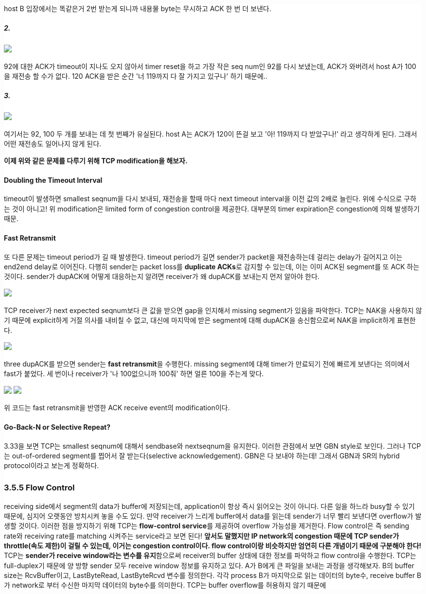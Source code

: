 host B 입장에서는 똑같은거 2번 받는게 되니까 내용물 byte는 무시하고 ACK 한 번 더 보낸다.

##### 2.
![](https://i.imgur.com/595f4q6.png)

92에 대한 ACK가 timeout이 지나도 오지 않아서 timer reset을 하고 가장 작은 seq num인 92를 다시 보냈는데, ACK가 와버려서 host A가 100을 재전송 할 수가 없다. 120 ACK을 받은 순간 '너 119까지 다 잘 가지고 있구나' 하기 때문에..

##### 3.
![](https://i.imgur.com/XZoipJS.png)

여기서는 92, 100 두 개를 보내는 데 첫 번째가 유실된다. host A는 ACK가 120이 뜬걸 보고 '아! 119까지 다 받았구나!' 라고 생각하게 된다. 그래서 어떤 재전송도 일어나지 않게 된다.

**이제 위와 같은 문제를 다루기 위해 TCP modification을 해보자.**
#### Doubling the Timeout Interval
timeout이 발생하면 smallest seqnum을 다시 보내되, 재전송을 할때 마다 next timeout interval을 이전 값의 2배로 늘린다. 위에 수식으로 구하는 것이 아니고!
위 modification은 limited form of congestion control을 제공한다. 대부분의 timer expiration은 congestion에 의해 발생하기 때문.

#### Fast Retransmit
또 다른 문제는 timeout period가 길 때 발생한다. timeout period가 길면 sender가 packet을 재전송하는데 걸리는 delay가 길어지고 이는 end2end delay로 이어진다. 다행히 sender는 packet loss를 **duplicate ACKs**로 감지할 수 있는데, 이는 이미 ACK된 segment를 또 ACK 하는 것이다. 
sender가 dupACK에 어떻게 대응하는지 알려면 receiver가 왜 dupACK를 보내는지 먼저 알아야 한다.

![](https://i.imgur.com/JVvwLIp.png)

TCP receiver가 next expected seqnum보다 큰 값을 받으면 gap을 인지해서 missing segment가 있음을 파악한다. TCP는 NAK을 사용하지 않기 때문에 explicit하게 거절 의사를 내비칠 수 없고, 대신에 마지막에 받은 segment에 대해 dupACK을 송신함으로써 NAK을 implicit하게 표현한다.

![](https://i.imgur.com/rVengiK.png)

three dupACK를 받으면 sender는 **fast retransmit**을 수행한다. missing segment에 대해 timer가 만료되기 전에 빠르게 보낸다는 의미에서 fast가 붙었다.
세 번이나 receiver가 '나 100없으니까 100줘' 하면 얼른 100을 주는게 맞다.

![](https://i.imgur.com/RLVPQSZ.png)
![](https://i.imgur.com/AuC6YPs.png)

위 코드는 fast retransmit을 반영한 ACK receive event의 modification이다.

#### Go-Back-N or Selective Repeat?
3.33을 보면 TCP는 smallest seqnum에 대해서 sendbase와 nextseqnum을 유지한다. 이러한 관점에서 보면 GBN style로 보인다. 그러나 TCP는 out-of-ordered segment를 찝어서 잘 받는다(selective acknowledgement). GBN은 다 보내야 하는데!
그래서 GBN과 SR의 hybrid protocol이라고 보는게 정확하다.

### 3.5.5 Flow Control
receiving side에서 segment의 data가 buffer에 저장되는데, application이 항상 즉시 읽어오는 것이 아니다. 다른 일을 하느라 busy할 수 있기 때문에, 심지어 오랫동안 방치시켜 놓을 수도 있다. 만약 receiver가 느리게 buffer에서 data를 읽는데 sender가 너무 빨리 보낸다면 overflow가 발생할 것이다.
이러한 점을 방지하기 위해 TCP는 **flow-control service**를 제공하여 overflow 가능성을 제거한다. Flow control은 즉 sending rate와 receiving rate를 matching 시켜주는 service라고 보면 된다!
**앞서도 말했지만 IP network의 congestion 때문에 TCP sender가 throttle(속도 제한)이 걸릴 수 있는데, 이거는 congestion control이다. flow control이랑 비슷하지만 엄연히 다른 개념이기 때문에 구분해야 한다!**
TCP는 **sender가 receive window라는 변수를 유지**함으로써 receiver의 buffer 상태에 대한 정보를 파악하고 flow control을 수행한다. TCP는 full-duplex기 때문에 양 방향 sender 모두 receive window 정보를 유지하고 있다. 
A가 B에게 큰 파일을 보내는 과정을 생각해보자. B의 buffer size는 RcvBuffer이고, LastByteRead, LastByteRcvd 변수를 정의한다. 각각 process B가 마지막으로 읽는 데이터의 byte수, receive buffer B가 network로 부터 수신한 마지막 데이터의 byte수를 의미한다.
TCP는 buffer overflow를 허용하지 않기 때문에
